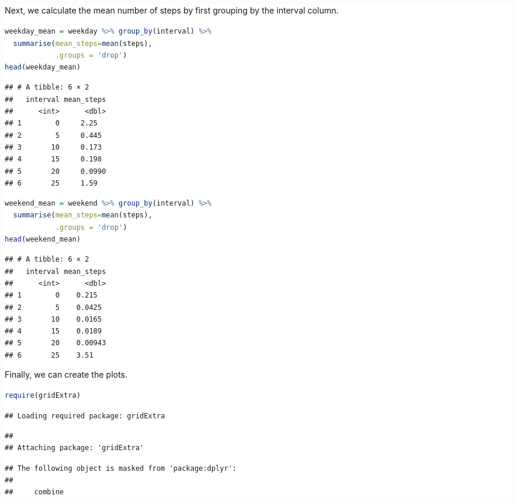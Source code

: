 Next, we calculate the mean number of steps by first grouping by the interval column.


``` r
weekday_mean = weekday %>% group_by(interval) %>% 
  summarise(mean_steps=mean(steps),
            .groups = 'drop')
head(weekday_mean)
```

```
## # A tibble: 6 × 2
##   interval mean_steps
##      <int>      <dbl>
## 1        0     2.25  
## 2        5     0.445 
## 3       10     0.173 
## 4       15     0.198 
## 5       20     0.0990
## 6       25     1.59
```



``` r
weekend_mean = weekend %>% group_by(interval) %>% 
  summarise(mean_steps=mean(steps),
            .groups = 'drop')
head(weekend_mean)
```

```
## # A tibble: 6 × 2
##   interval mean_steps
##      <int>      <dbl>
## 1        0    0.215  
## 2        5    0.0425 
## 3       10    0.0165 
## 4       15    0.0189 
## 5       20    0.00943
## 6       25    3.51
```

Finally, we can create the plots.


``` r
require(gridExtra)
```

```
## Loading required package: gridExtra
```

```
## 
## Attaching package: 'gridExtra'
```

```
## The following object is masked from 'package:dplyr':
## 
##     combine
```
